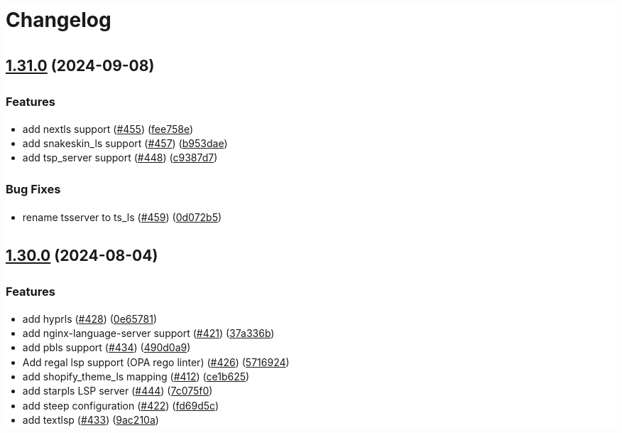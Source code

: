 # Changelog

## [1.31.0](https://github.com/williamboman/mason-lspconfig.nvim/compare/v1.30.0...v1.31.0) (2024-09-08)


### Features

* add nextls support ([#455](https://github.com/williamboman/mason-lspconfig.nvim/issues/455)) ([fee758e](https://github.com/williamboman/mason-lspconfig.nvim/commit/fee758e9829917888827ab80c1146bd48512f2f7))
* add snakeskin_ls support ([#457](https://github.com/williamboman/mason-lspconfig.nvim/issues/457)) ([b953dae](https://github.com/williamboman/mason-lspconfig.nvim/commit/b953daeae170cbdf3c49352837ac564862af12b2))
* add tsp_server support ([#448](https://github.com/williamboman/mason-lspconfig.nvim/issues/448)) ([c9387d7](https://github.com/williamboman/mason-lspconfig.nvim/commit/c9387d7516351c846fe964a3a6f98eb94a17eeb4))


### Bug Fixes

* rename tsserver to ts_ls ([#459](https://github.com/williamboman/mason-lspconfig.nvim/issues/459)) ([0d072b5](https://github.com/williamboman/mason-lspconfig.nvim/commit/0d072b5256cacfde5d5c120d0959edc95b68c4ab))

## [1.30.0](https://github.com/williamboman/mason-lspconfig.nvim/compare/v1.29.0...v1.30.0) (2024-08-04)


### Features

* add hyprls ([#428](https://github.com/williamboman/mason-lspconfig.nvim/issues/428)) ([0e65781](https://github.com/williamboman/mason-lspconfig.nvim/commit/0e657813ae1b849dd6634d533edf4edc0185eb78))
* add nginx-language-server support ([#421](https://github.com/williamboman/mason-lspconfig.nvim/issues/421)) ([37a336b](https://github.com/williamboman/mason-lspconfig.nvim/commit/37a336b653f8594df75c827ed589f1c91d91ff6c))
* add pbls support ([#434](https://github.com/williamboman/mason-lspconfig.nvim/issues/434)) ([490d0a9](https://github.com/williamboman/mason-lspconfig.nvim/commit/490d0a9aff73ddc50a2a50d7a2d2953d65719811))
* Add regal lsp support (OPA rego linter) ([#426](https://github.com/williamboman/mason-lspconfig.nvim/issues/426)) ([5716924](https://github.com/williamboman/mason-lspconfig.nvim/commit/5716924f8b66ba93f3da0973a622ee39e93ab360))
* add shopify_theme_ls mapping ([#412](https://github.com/williamboman/mason-lspconfig.nvim/issues/412)) ([ce1b625](https://github.com/williamboman/mason-lspconfig.nvim/commit/ce1b6254afc0e7f4c91a273175361c18f20621ee))
* add starpls LSP server ([#444](https://github.com/williamboman/mason-lspconfig.nvim/issues/444)) ([7c075f0](https://github.com/williamboman/mason-lspconfig.nvim/commit/7c075f07e6fcfd5b1c8df8b6983a1f6de4d914d0))
* add steep configuration ([#422](https://github.com/williamboman/mason-lspconfig.nvim/issues/422)) ([fd69d5c](https://github.com/williamboman/mason-lspconfig.nvim/commit/fd69d5c782a28420d51b648a3d7fe88df569d391))
* add textlsp ([#433](https://github.com/williamboman/mason-lspconfig.nvim/issues/433)) ([9ac210a](https://github.com/williamboman/mason-lspconfig.nvim/commit/9ac210a23ecd1bb14ff45135e65f6c2db8d5ebca))
